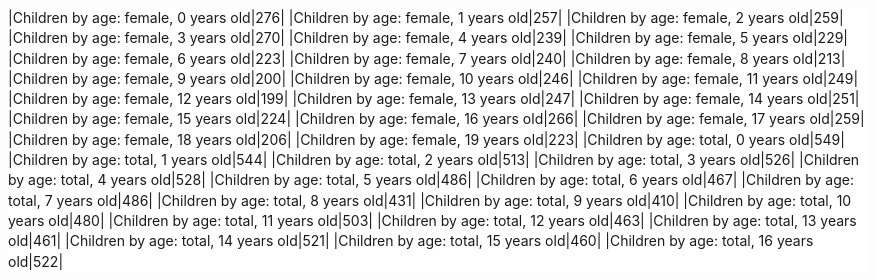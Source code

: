 |Children by age: female, 0 years old|276|
|Children by age: female, 1 years old|257|
|Children by age: female, 2 years old|259|
|Children by age: female, 3 years old|270|
|Children by age: female, 4 years old|239|
|Children by age: female, 5 years old|229|
|Children by age: female, 6 years old|223|
|Children by age: female, 7 years old|240|
|Children by age: female, 8 years old|213|
|Children by age: female, 9 years old|200|
|Children by age: female, 10 years old|246|
|Children by age: female, 11 years old|249|
|Children by age: female, 12 years old|199|
|Children by age: female, 13 years old|247|
|Children by age: female, 14 years old|251|
|Children by age: female, 15 years old|224|
|Children by age: female, 16 years old|266|
|Children by age: female, 17 years old|259|
|Children by age: female, 18 years old|206|
|Children by age: female, 19 years old|223|
|Children by age: total, 0 years old|549|
|Children by age: total, 1 years old|544|
|Children by age: total, 2 years old|513|
|Children by age: total, 3 years old|526|
|Children by age: total, 4 years old|528|
|Children by age: total, 5 years old|486|
|Children by age: total, 6 years old|467|
|Children by age: total, 7 years old|486|
|Children by age: total, 8 years old|431|
|Children by age: total, 9 years old|410|
|Children by age: total, 10 years old|480|
|Children by age: total, 11 years old|503|
|Children by age: total, 12 years old|463|
|Children by age: total, 13 years old|461|
|Children by age: total, 14 years old|521|
|Children by age: total, 15 years old|460|
|Children by age: total, 16 years old|522|
